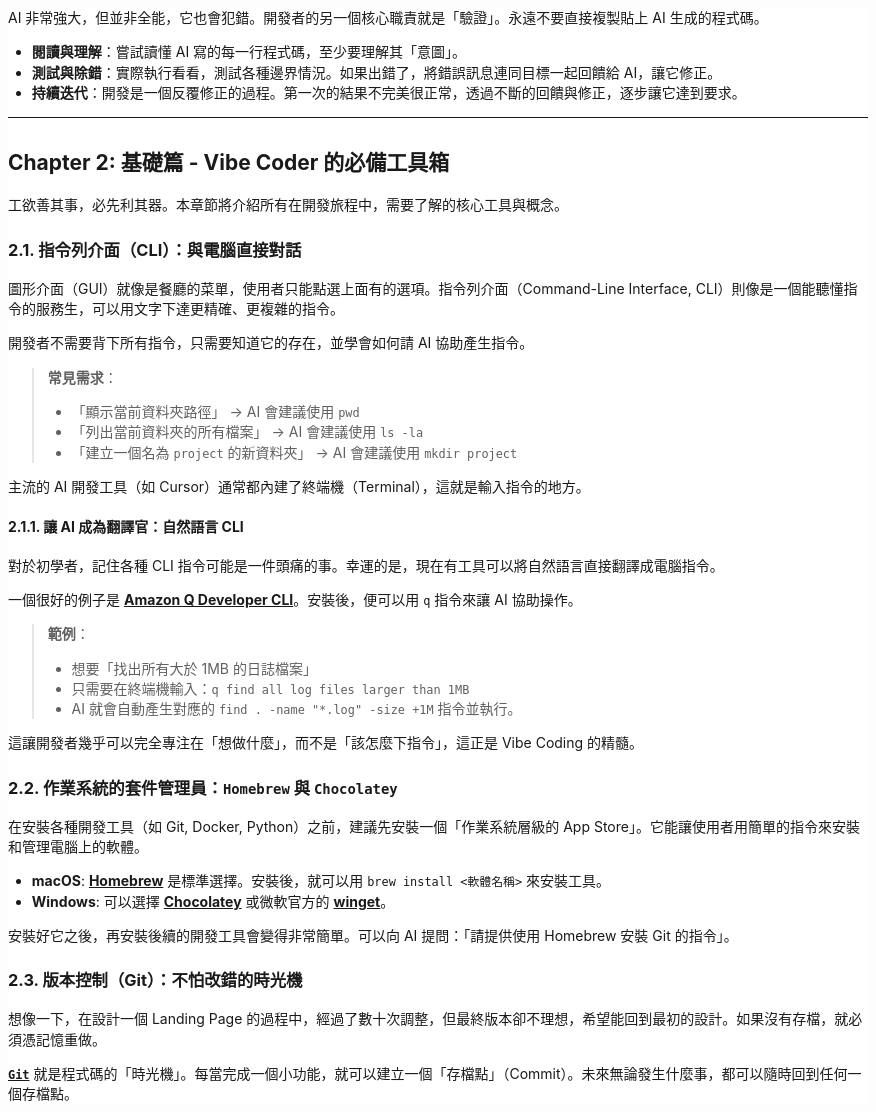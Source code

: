 AI 非常強大，但並非全能，它也會犯錯。開發者的另一個核心職責就是「驗證」。永遠不要直接複製貼上 AI 生成的程式碼。

- **閱讀與理解**：嘗試讀懂 AI 寫的每一行程式碼，至少要理解其「意圖」。
- **測試與除錯**：實際執行看看，測試各種邊界情況。如果出錯了，將錯誤訊息連同目標一起回饋給 AI，讓它修正。
- **持續迭代**：開發是一個反覆修正的過程。第一次的結果不完美很正常，透過不斷的回饋與修正，逐步讓它達到要求。

---

## Chapter 2: 基礎篇 - Vibe Coder 的必備工具箱

工欲善其事，必先利其器。本章節將介紹所有在開發旅程中，需要了解的核心工具與概念。

### 2.1. 指令列介面（CLI）：與電腦直接對話

圖形介面（GUI）就像是餐廳的菜單，使用者只能點選上面有的選項。指令列介面（Command-Line Interface, CLI）則像是一個能聽懂指令的服務生，可以用文字下達更精確、更複雜的指令。

開發者不需要背下所有指令，只需要知道它的存在，並學會如何請 AI 協助產生指令。

> **常見需求**：
> - 「顯示當前資料夾路徑」 -> AI 會建議使用 `pwd`
> - 「列出當前資料夾的所有檔案」 -> AI 會建議使用 `ls -la`
> - 「建立一個名為 `project` 的新資料夾」 -> AI 會建議使用 `mkdir project`

主流的 AI 開發工具（如 Cursor）通常都內建了終端機（Terminal），這就是輸入指令的地方。

#### 2.1.1. 讓 AI 成為翻譯官：自然語言 CLI

對於初學者，記住各種 CLI 指令可能是一件頭痛的事。幸運的是，現在有工具可以將自然語言直接翻譯成電腦指令。

一個很好的例子是 [**Amazon Q Developer CLI**](https://github.com/aws/amazon-q-developer-cli)。安裝後，便可以用 `q` 指令來讓 AI 協助操作。

> **範例**：
> - 想要「找出所有大於 1MB 的日誌檔案」
> - 只需要在終端機輸入：`q find all log files larger than 1MB`
> - AI 就會自動產生對應的 `find . -name "*.log" -size +1M` 指令並執行。

這讓開發者幾乎可以完全專注在「想做什麼」，而不是「該怎麼下指令」，這正是 Vibe Coding 的精髓。

### 2.2. 作業系統的套件管理員：`Homebrew` 與 `Chocolatey`

在安裝各種開發工具（如 Git, Docker, Python）之前，建議先安裝一個「作業系統層級的 App Store」。它能讓使用者用簡單的指令來安裝和管理電腦上的軟體。

-   **macOS**: [**Homebrew**](https://brew.sh/index_zh-tw) 是標準選擇。安裝後，就可以用 `brew install <軟體名稱>` 來安裝工具。
-   **Windows**: 可以選擇 [**Chocolatey**](https://chocolatey.org/) 或微軟官方的 [**winget**](https://learn.microsoft.com/zh-tw/windows/package-manager/winget/)。

安裝好它之後，再安裝後續的開發工具會變得非常簡單。可以向 AI 提問：「請提供使用 Homebrew 安裝 Git 的指令」。

### 2.3. 版本控制（Git）：不怕改錯的時光機

想像一下，在設計一個 Landing Page 的過程中，經過了數十次調整，但最終版本卻不理想，希望能回到最初的設計。如果沒有存檔，就必須憑記憶重做。

[**`Git`**](https://git-scm.com/) 就是程式碼的「時光機」。每當完成一個小功能，就可以建立一個「存檔點」（Commit）。未來無論發生什麼事，都可以隨時回到任何一個存檔點。
